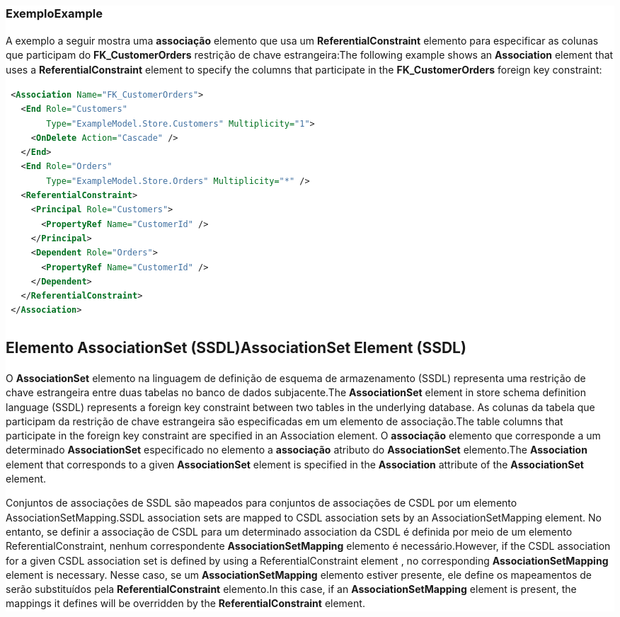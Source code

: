 ### <a name="example"></a><span data-ttu-id="b8d73-135">Exemplo</span><span class="sxs-lookup"><span data-stu-id="b8d73-135">Example</span></span>

<span data-ttu-id="b8d73-136">A exemplo a seguir mostra uma **associação** elemento que usa um **ReferentialConstraint** elemento para especificar as colunas que participam do **FK\_CustomerOrders**  restrição de chave estrangeira:</span><span class="sxs-lookup"><span data-stu-id="b8d73-136">The following example shows an **Association** element that uses a **ReferentialConstraint** element to specify the columns that participate in the **FK\_CustomerOrders** foreign key constraint:</span></span>

``` xml
 <Association Name="FK_CustomerOrders">
   <End Role="Customers"
        Type="ExampleModel.Store.Customers" Multiplicity="1">
     <OnDelete Action="Cascade" />
   </End>
   <End Role="Orders"
        Type="ExampleModel.Store.Orders" Multiplicity="*" />
   <ReferentialConstraint>
     <Principal Role="Customers">
       <PropertyRef Name="CustomerId" />
     </Principal>
     <Dependent Role="Orders">
       <PropertyRef Name="CustomerId" />
     </Dependent>
   </ReferentialConstraint>
 </Association>
```

## <a name="associationset-element-ssdl"></a><span data-ttu-id="b8d73-137">Elemento AssociationSet (SSDL)</span><span class="sxs-lookup"><span data-stu-id="b8d73-137">AssociationSet Element (SSDL)</span></span>

<span data-ttu-id="b8d73-138">O **AssociationSet** elemento na linguagem de definição de esquema de armazenamento (SSDL) representa uma restrição de chave estrangeira entre duas tabelas no banco de dados subjacente.</span><span class="sxs-lookup"><span data-stu-id="b8d73-138">The **AssociationSet** element in store schema definition language (SSDL) represents a foreign key constraint between two tables in the underlying database.</span></span> <span data-ttu-id="b8d73-139">As colunas da tabela que participam da restrição de chave estrangeira são especificadas em um elemento de associação.</span><span class="sxs-lookup"><span data-stu-id="b8d73-139">The table columns that participate in the foreign key constraint are specified in an Association element.</span></span> <span data-ttu-id="b8d73-140">O **associação** elemento que corresponde a um determinado **AssociationSet** especificado no elemento a **associação** atributo do **AssociationSet**  elemento.</span><span class="sxs-lookup"><span data-stu-id="b8d73-140">The **Association** element that corresponds to a given **AssociationSet** element is specified in the **Association** attribute of the **AssociationSet** element.</span></span>

<span data-ttu-id="b8d73-141">Conjuntos de associações de SSDL são mapeados para conjuntos de associações de CSDL por um elemento AssociationSetMapping.</span><span class="sxs-lookup"><span data-stu-id="b8d73-141">SSDL association sets are mapped to CSDL association sets by an AssociationSetMapping element.</span></span> <span data-ttu-id="b8d73-142">No entanto, se definir a associação de CSDL para um determinado association da CSDL é definida por meio de um elemento ReferentialConstraint, nenhum correspondente **AssociationSetMapping** elemento é necessário.</span><span class="sxs-lookup"><span data-stu-id="b8d73-142">However, if the CSDL association for a given CSDL association set is defined by using a ReferentialConstraint element , no corresponding **AssociationSetMapping** element is necessary.</span></span> <span data-ttu-id="b8d73-143">Nesse caso, se um **AssociationSetMapping** elemento estiver presente, ele define os mapeamentos de serão substituídos pela **ReferentialConstraint** elemento.</span><span class="sxs-lookup"><span data-stu-id="b8d73-143">In this case, if an **AssociationSetMapping** element is present, the mappings it defines will be overridden by the **ReferentialConstraint** element.</span></span>
